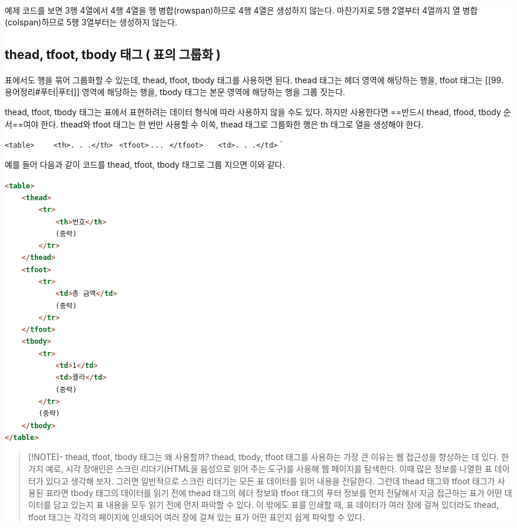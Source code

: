 </table>

예제 코드를 보면 3행 4열에서 4행 4열을 행 병합(rowspan)하므로 4행 4열은 생성하지 않는다.
마찬가지로 5행 2열부터 4열까지 열 병합(colspan)하므로 5행 3열부터는 생성하지 않는다.


## thead, tfoot, tbody 태그 ( 표의 그룹화 )

표에서도 행을 묶어 그룹화할 수 있는데, thead, tfoot, tbody 태그를 사용하면 된다. thead 태그는 헤더 영역에 해당하는 행을, tfoot 태그는 [[99. 용어정리#푸터|푸터]] 영역에 해당하는 행을, tbody 태그는 본문 영역에 해당하는 행을 그룹 짓는다.

thead, tfoot, tbody 태그는 표에서 표현하려는 데이터 형식에 따라 사용하지 않을 수도 있다. 하지만 사용한다면 ==반드시 thead, tfood, tbody 순서==여야 한다. thead와 tfoot 태그는 한 번만 사용할 수 이쏙, thead 태그로 그룹화한 행은 th 태그로 열을 생성해야 한다.

`<table>
`  <thead>
`    <th>. . .</th>
`  </thead>
`  <tfoot>
`    <td>. . .</td>
`  </tfoot>
`  <tbody>
`    <td>. . .</td>
`  </tbody>
`</table>

예를 들어 다음과 같이 코드를 thead, tfoot, tbody 태그로 그룹 지으면 이와 같다.

```HTML
<table>
	<thead>
		<tr>
			<th>번호</th>
			(중략)
		</tr>
	</thead>
	<tfoot>
		<tr>
			<td>총 금액</td>
			(중략)
		</tr>
	</tfoot>
	<tbody>
		<tr>
			<td>1</td>
			<td>콜라</td>
			(중략)
		</tr>
		(중략)
	</tbody>
</table>
```

> [!NOTE]- thead, tfoot, tbody 태그는 왜 사용할까?
> thead, tbody, tfoot 태그를 사용하는 가장 큰 이유는 웹 접근성을 향상하는 데 있다. 한 가지 예로, 시각 장애인은 스크린 리더기(HTML을 음성으로 읽어 주는 도구)를 사용해 웹 페이지를 탐색한다. 이때 많은 정보를 나열한 표 데이터가 있다고 생각해 보자. 그러면 일반적으로 스크린 리더기는 모든 표 데이터를 읽어 내용을 전달한다. 그런데 thead 태그와 tfoot 태그가 사용된 표라면 tbody 태그의 데이터를 읽기 전에 thead 태그의 헤더 정보와 tfoot 태그의 푸터 정보를 먼저 전달해서 지금 접근하는 표가 어떤 데이터를 담고 있는지 표 내용을 모두 읽기 전에 먼저 파악할 수 있다. 이 밖에도 표를 인쇄할 때, 표 데이터가 여러 장에 걸쳐 있더라도 thead, tfoot 태그는 각각의 페이지에 인쇄되어 여러 장에 걸쳐 있는 표가 어떤 표인지 쉽게 파악할 수 있다.

